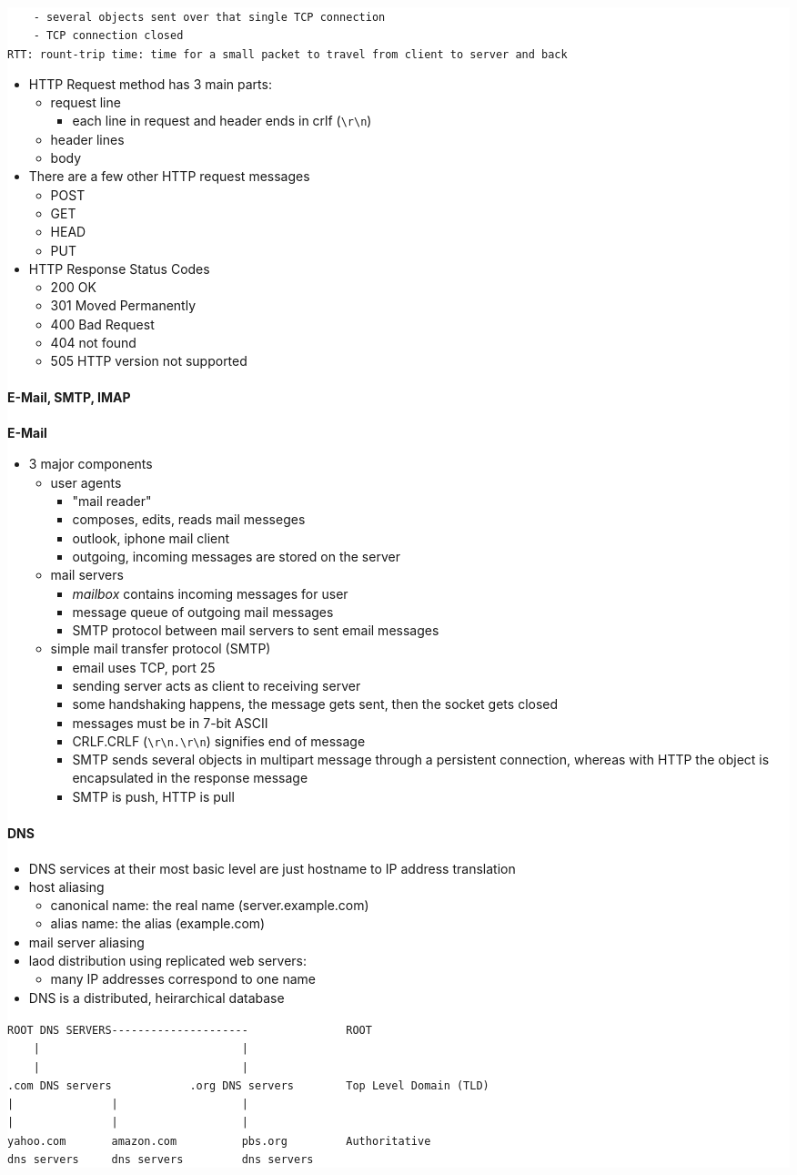         - several objects sent over that single TCP connection
        - TCP connection closed
    RTT: rount-trip time: time for a small packet to travel from client to server and back
- HTTP Request method has 3 main parts:
    - request line
        - each line in request and header ends in crlf (``\r\n``)
    - header lines
    - body
- There are a few other HTTP request messages
    - POST
    - GET
    - HEAD
    - PUT
- HTTP Response Status Codes
    - 200 OK
    - 301 Moved Permanently
    - 400 Bad Request
    - 404 not found
    - 505 HTTP version not supported

#### E-Mail, SMTP, IMAP
**E-Mail**
- 3 major components
    - user agents
        - "mail reader"
        - composes, edits, reads mail messeges
        - outlook, iphone mail client
        - outgoing, incoming messages are stored on the server
    - mail servers
        - *mailbox* contains incoming messages for user
        - message queue of outgoing mail messages
        - SMTP protocol between mail servers to sent email messages
    - simple mail transfer protocol (SMTP)
        - email uses TCP, port 25
        - sending server acts as client to receiving server
        - some handshaking happens, the message gets sent, then the socket gets closed
        - messages must be in 7-bit ASCII
        - CRLF.CRLF (``\r\n.\r\n``) signifies end of message
        - SMTP sends several objects in multipart message through a persistent connection, whereas with HTTP the object is encapsulated in the response message
        - SMTP is push, HTTP is pull

#### DNS
- DNS services at their most basic level are just hostname to IP address translation
- host aliasing
    - canonical name: the real name (server.example.com)
    - alias name: the alias (example.com)
- mail server aliasing
- laod distribution using replicated web servers:
    - many IP addresses correspond to one name
- DNS is a distributed, heirarchical database
```
ROOT DNS SERVERS---------------------               ROOT
    |                               |
    |                               |
.com DNS servers            .org DNS servers        Top Level Domain (TLD)
|               |                   |
|               |                   |
yahoo.com       amazon.com          pbs.org         Authoritative
dns servers     dns servers         dns servers
```
